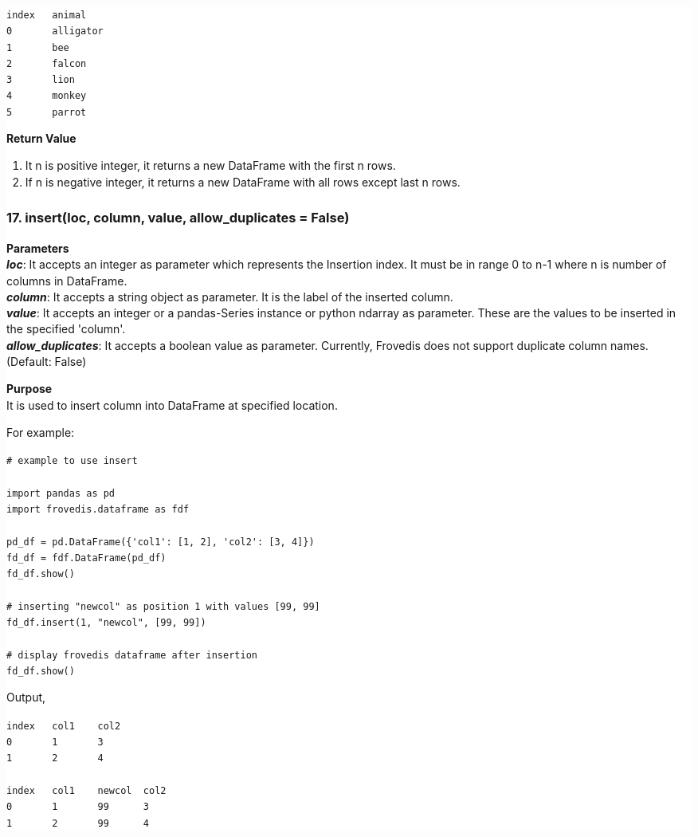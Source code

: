 	index   animal
	0       alligator
	1       bee
	2       falcon
	3       lion
	4       monkey
	5       parrot

__Return Value__  
1. It n is positive integer, it returns a new DataFrame with the first n rows.  
2. If n is negative integer, it returns a new DataFrame with all rows except last n rows.  

### 17. insert(loc, column, value, allow_duplicates = False)

__Parameters__  
**_loc_**: It accepts an integer as parameter which represents the Insertion index. It must be in range 0 to n-1 where n is number of columns in DataFrame.  
**_column_**: It accepts a string object as parameter. It is the label of the inserted column.  
**_value_**: It accepts an integer or a pandas-Series instance or python ndarray as parameter. These are the values to be inserted in the specified 'column'.  
**_allow\_duplicates_**: It accepts a boolean value as parameter. Currently, Frovedis does not support duplicate column names. (Default: False)  

__Purpose__  
It is used to insert column into DataFrame at specified location.  

For example:

    # example to use insert
    
    import pandas as pd
    import frovedis.dataframe as fdf
    
    pd_df = pd.DataFrame({'col1': [1, 2], 'col2': [3, 4]})
    fd_df = fdf.DataFrame(pd_df)
    fd_df.show()
    
    # inserting "newcol" as position 1 with values [99, 99]
    fd_df.insert(1, "newcol", [99, 99])
    
    # display frovedis dataframe after insertion
    fd_df.show()
    
Output,

    index   col1    col2
    0       1       3
    1       2       4

    index   col1    newcol  col2
    0       1       99      3
    1       2       99      4

